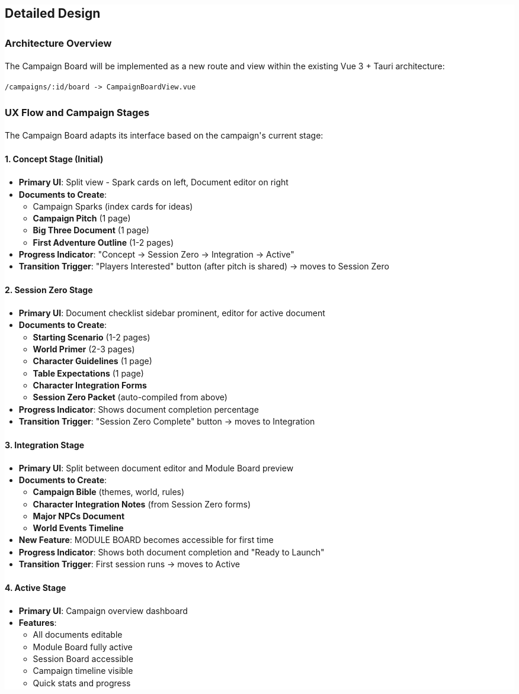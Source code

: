## Detailed Design

### Architecture Overview

The Campaign Board will be implemented as a new route and view within the existing Vue 3 + Tauri architecture:

```
/campaigns/:id/board -> CampaignBoardView.vue
```

### UX Flow and Campaign Stages

The Campaign Board adapts its interface based on the campaign's current stage:

#### 1. Concept Stage (Initial)
- **Primary UI**: Split view - Spark cards on left, Document editor on right
- **Documents to Create**: 
  - Campaign Sparks (index cards for ideas)
  - **Campaign Pitch** (1 page)
  - **Big Three Document** (1 page)
  - **First Adventure Outline** (1-2 pages)
- **Progress Indicator**: "Concept → Session Zero → Integration → Active"
- **Transition Trigger**: "Players Interested" button (after pitch is shared) → moves to Session Zero

#### 2. Session Zero Stage
- **Primary UI**: Document checklist sidebar prominent, editor for active document
- **Documents to Create**:
  - **Starting Scenario** (1-2 pages)
  - **World Primer** (2-3 pages)
  - **Character Guidelines** (1 page)
  - **Table Expectations** (1 page)
  - **Character Integration Forms**
  - **Session Zero Packet** (auto-compiled from above)
- **Progress Indicator**: Shows document completion percentage
- **Transition Trigger**: "Session Zero Complete" button → moves to Integration

#### 3. Integration Stage
- **Primary UI**: Split between document editor and Module Board preview
- **Documents to Create**:
  - **Campaign Bible** (themes, world, rules)
  - **Character Integration Notes** (from Session Zero forms)
  - **Major NPCs Document**
  - **World Events Timeline**
- **New Feature**: MODULE BOARD becomes accessible for first time
- **Progress Indicator**: Shows both document completion and "Ready to Launch"
- **Transition Trigger**: First session runs → moves to Active

#### 4. Active Stage
- **Primary UI**: Campaign overview dashboard
- **Features**: 
  - All documents editable
  - Module Board fully active
  - Session Board accessible
  - Campaign timeline visible
  - Quick stats and progress
